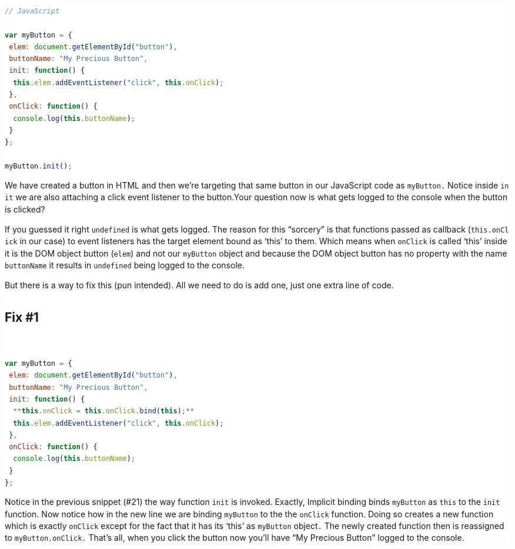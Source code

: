 ```js
// JavaScript

var myButton = {  
 elem: document.getElementById("button"),  
 buttonName: "My Precious Button",  
 init: function() {  
  this.elem.addEventListener("click", this.onClick);  
 },  
 onClick: function() {  
  console.log(this.buttonName);  
 }  
};

myButton.init();
```

We have created a button in HTML and then we’re targeting that same button in our JavaScript code as `myButton.` Notice inside `init` we are also attaching a click event listener to the button.Your question now is what gets logged to the console when the button is clicked?

If you guessed it right `undefined` is what gets logged. The reason for this “sorcery” is that functions passed as callback (`this.onClick` in our case) to event listeners has the target element bound as ‘this’ to them. Which means when `onClick` is called ‘this’ inside it is the DOM object button (`elem`)  and not our `myButton` object and because the DOM object button has no property with the name `buttonName` it results in `undefined` being logged to the console.

But there is a way to fix this (pun intended). All we need to do is add one, just one extra line of code.

## Fix #1
<br/>

```js
var myButton = {  
 elem: document.getElementById("button"),  
 buttonName: "My Precious Button",  
 init: function() {  
  **this.onClick = this.onClick.bind(this);**  
  this.elem.addEventListener("click", this.onClick);  
 },  
 onClick: function() {  
  console.log(this.buttonName);  
 }  
};
```

Notice in the previous snippet (#21) the way function `init` is invoked. Exactly, Implicit binding binds `myButton` as `this` to the `init` function. Now notice how in the new line we are binding `myButton` to the the `onClick` function. Doing so creates a new function which is exactly `onClick` except for the fact that it has its ‘this’ as `myButton` object`.` The newly created function then is reassigned to `myButton.onClick.` That’s all, when you click the button now you’ll have “My Precious Button” logged to the console.
